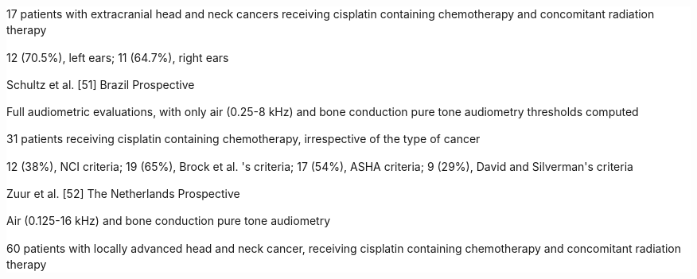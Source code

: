 17 patients with 
extracranial head and 
neck cancers receiving 
cisplatin containing 
chemotherapy and 
concomitant radiation 
therapy 

12 (70.5%), left 
ears; 11 (64.7%), 
right ears 

Schultz et al. 
[51] 
Brazil 
Prospective 

Full audiometric 
evaluations, with only air 
(0.25-8 kHz) and bone 
conduction pure tone 
audiometry thresholds 
computed 

31 patients receiving 
cisplatin containing 
chemotherapy, 
irrespective of the type 
of cancer 

12 (38%), NCI 
criteria; 19 (65%), 
Brock et al. 's 
criteria; 17 (54%), 
ASHA criteria; 9 
(29%), David and 
Silverman's criteria 

Zuur et al. 
[52] 
The Netherlands 
Prospective 

Air (0.125-16 kHz) and 
bone conduction pure 
tone audiometry 

60 patients with locally 
advanced head and neck 
cancer, receiving 
cisplatin containing 
chemotherapy and 
concomitant radiation 
therapy 
